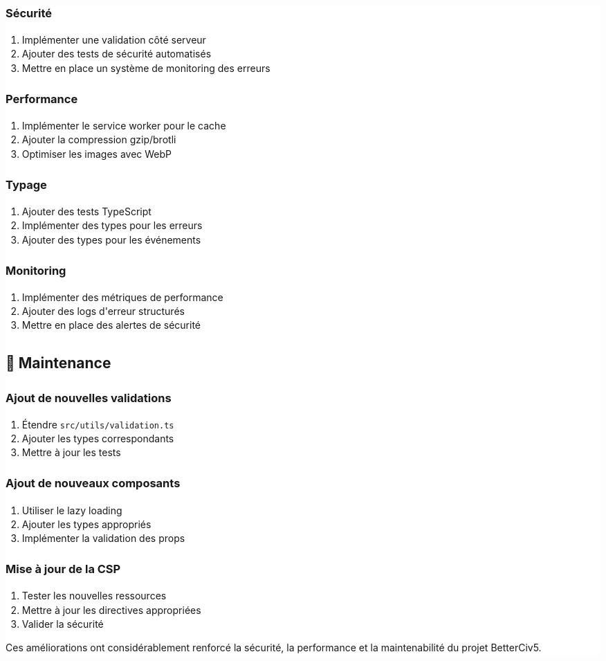 ### Sécurité
1. Implémenter une validation côté serveur
2. Ajouter des tests de sécurité automatisés
3. Mettre en place un système de monitoring des erreurs

### Performance
1. Implémenter le service worker pour le cache
2. Ajouter la compression gzip/brotli
3. Optimiser les images avec WebP

### Typage
1. Ajouter des tests TypeScript
2. Implémenter des types pour les erreurs
3. Ajouter des types pour les événements

### Monitoring
1. Implémenter des métriques de performance
2. Ajouter des logs d'erreur structurés
3. Mettre en place des alertes de sécurité

## 📝 **Maintenance**

### Ajout de nouvelles validations
1. Étendre `src/utils/validation.ts`
2. Ajouter les types correspondants
3. Mettre à jour les tests

### Ajout de nouveaux composants
1. Utiliser le lazy loading
2. Ajouter les types appropriés
3. Implémenter la validation des props

### Mise à jour de la CSP
1. Tester les nouvelles ressources
2. Mettre à jour les directives appropriées
3. Valider la sécurité

Ces améliorations ont considérablement renforcé la sécurité, la performance et la maintenabilité du projet BetterCiv5.